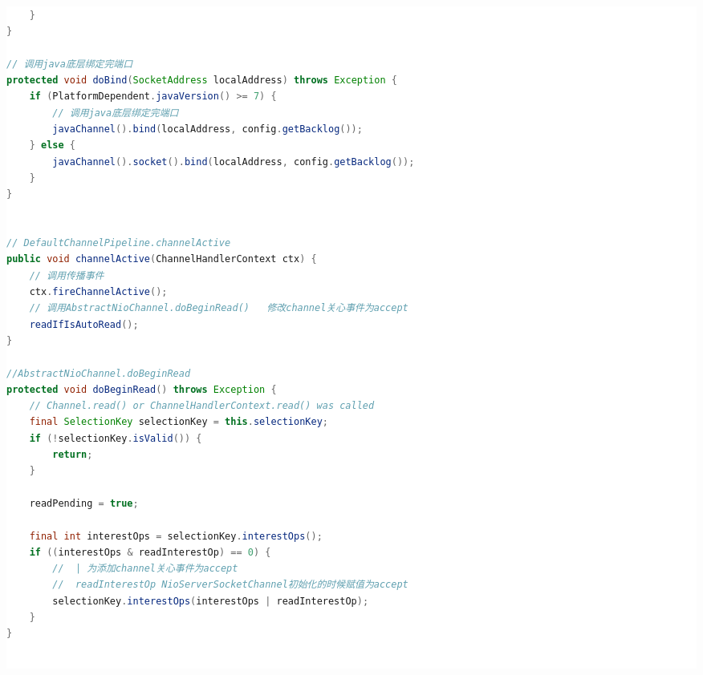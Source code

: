 ```java
    }
}

// 调用java底层绑定完端口
protected void doBind(SocketAddress localAddress) throws Exception {
    if (PlatformDependent.javaVersion() >= 7) {
        // 调用java底层绑定完端口
        javaChannel().bind(localAddress, config.getBacklog());
    } else {
        javaChannel().socket().bind(localAddress, config.getBacklog());
    }
}


// DefaultChannelPipeline.channelActive
public void channelActive(ChannelHandlerContext ctx) {
    // 调用传播事件
    ctx.fireChannelActive();
	// 调用AbstractNioChannel.doBeginRead()	修改channel关心事件为accept
    readIfIsAutoRead();
}

//AbstractNioChannel.doBeginRead
protected void doBeginRead() throws Exception {
    // Channel.read() or ChannelHandlerContext.read() was called
    final SelectionKey selectionKey = this.selectionKey;
    if (!selectionKey.isValid()) {
        return;
    }

    readPending = true;

    final int interestOps = selectionKey.interestOps();
    if ((interestOps & readInterestOp) == 0) {
        //  | 为添加channel关心事件为accept
        //  readInterestOp NioServerSocketChannel初始化的时候赋值为accept
        selectionKey.interestOps(interestOps | readInterestOp);
    }
}
```









































​	